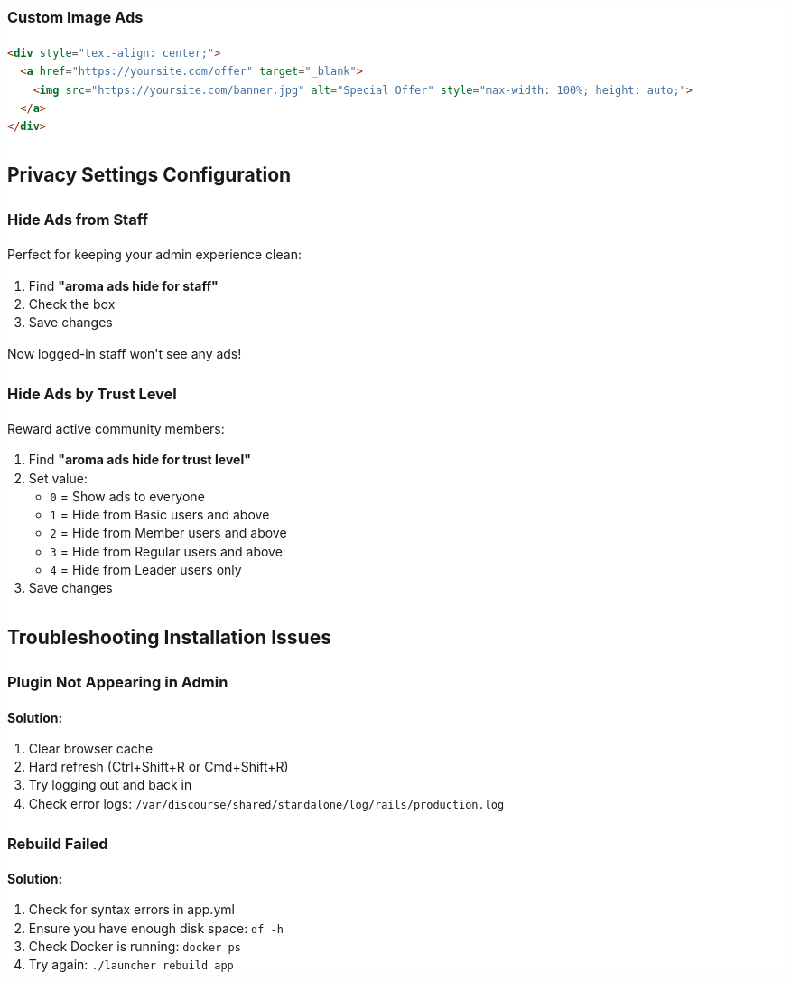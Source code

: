### Custom Image Ads

```html
<div style="text-align: center;">
  <a href="https://yoursite.com/offer" target="_blank">
    <img src="https://yoursite.com/banner.jpg" alt="Special Offer" style="max-width: 100%; height: auto;">
  </a>
</div>
```

## Privacy Settings Configuration

### Hide Ads from Staff

Perfect for keeping your admin experience clean:

1. Find **"aroma ads hide for staff"**
2. Check the box
3. Save changes

Now logged-in staff won't see any ads!

### Hide Ads by Trust Level

Reward active community members:

1. Find **"aroma ads hide for trust level"**
2. Set value:
   - `0` = Show ads to everyone
   - `1` = Hide from Basic users and above
   - `2` = Hide from Member users and above
   - `3` = Hide from Regular users and above
   - `4` = Hide from Leader users only
3. Save changes

## Troubleshooting Installation Issues

### Plugin Not Appearing in Admin

**Solution:**
1. Clear browser cache
2. Hard refresh (Ctrl+Shift+R or Cmd+Shift+R)
3. Try logging out and back in
4. Check error logs: `/var/discourse/shared/standalone/log/rails/production.log`

### Rebuild Failed

**Solution:**
1. Check for syntax errors in app.yml
2. Ensure you have enough disk space: `df -h`
3. Check Docker is running: `docker ps`
4. Try again: `./launcher rebuild app`
